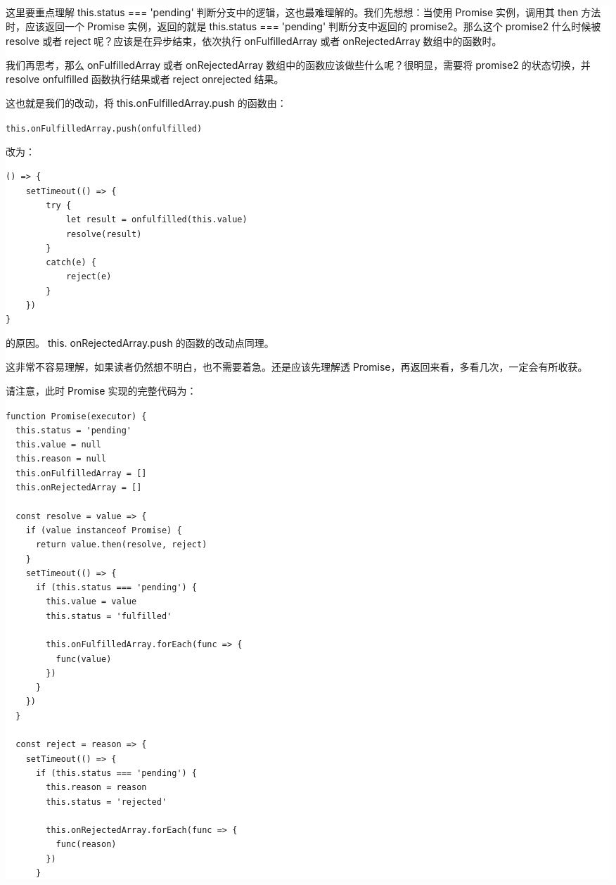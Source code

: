 这里要重点理解 this.status === 'pending' 判断分支中的逻辑，这也最难理解的。我们先想想：当使用 Promise 实例，调用其 then 方法时，应该返回一个 Promise 实例，返回的就是 this.status === 'pending' 判断分支中返回的 promise2。那么这个 promise2 什么时候被 resolve 或者 reject 呢？应该是在异步结束，依次执行 onFulfilledArray 或者 onRejectedArray 数组中的函数时。

我们再思考，那么 onFulfilledArray 或者 onRejectedArray 数组中的函数应该做些什么呢？很明显，需要将 promise2 的状态切换，并 resolve onfulfilled 函数执行结果或者 reject onrejected 结果。

这也就是我们的改动，将 this.onFulfilledArray.push 的函数由：

```text
this.onFulfilledArray.push(onfulfilled)
```

改为：

```text
() => {
    setTimeout(() => {
        try {
            let result = onfulfilled(this.value)
            resolve(result)
        }
        catch(e) {
            reject(e)
        }
    })
}
```

的原因。 this. onRejectedArray.push 的函数的改动点同理。

这非常不容易理解，如果读者仍然想不明白，也不需要着急。还是应该先理解透 Promise，再返回来看，多看几次，一定会有所收获。

请注意，此时 Promise 实现的完整代码为：

```text
function Promise(executor) {
  this.status = 'pending'
  this.value = null
  this.reason = null
  this.onFulfilledArray = []
  this.onRejectedArray = []

  const resolve = value => {
    if (value instanceof Promise) {
      return value.then(resolve, reject)
    }
    setTimeout(() => {
      if (this.status === 'pending') {
        this.value = value
        this.status = 'fulfilled'

        this.onFulfilledArray.forEach(func => {
          func(value)
        })
      }
    })
  }

  const reject = reason => {
    setTimeout(() => {
      if (this.status === 'pending') {
        this.reason = reason
        this.status = 'rejected'

        this.onRejectedArray.forEach(func => {
          func(reason)
        })
      }
```